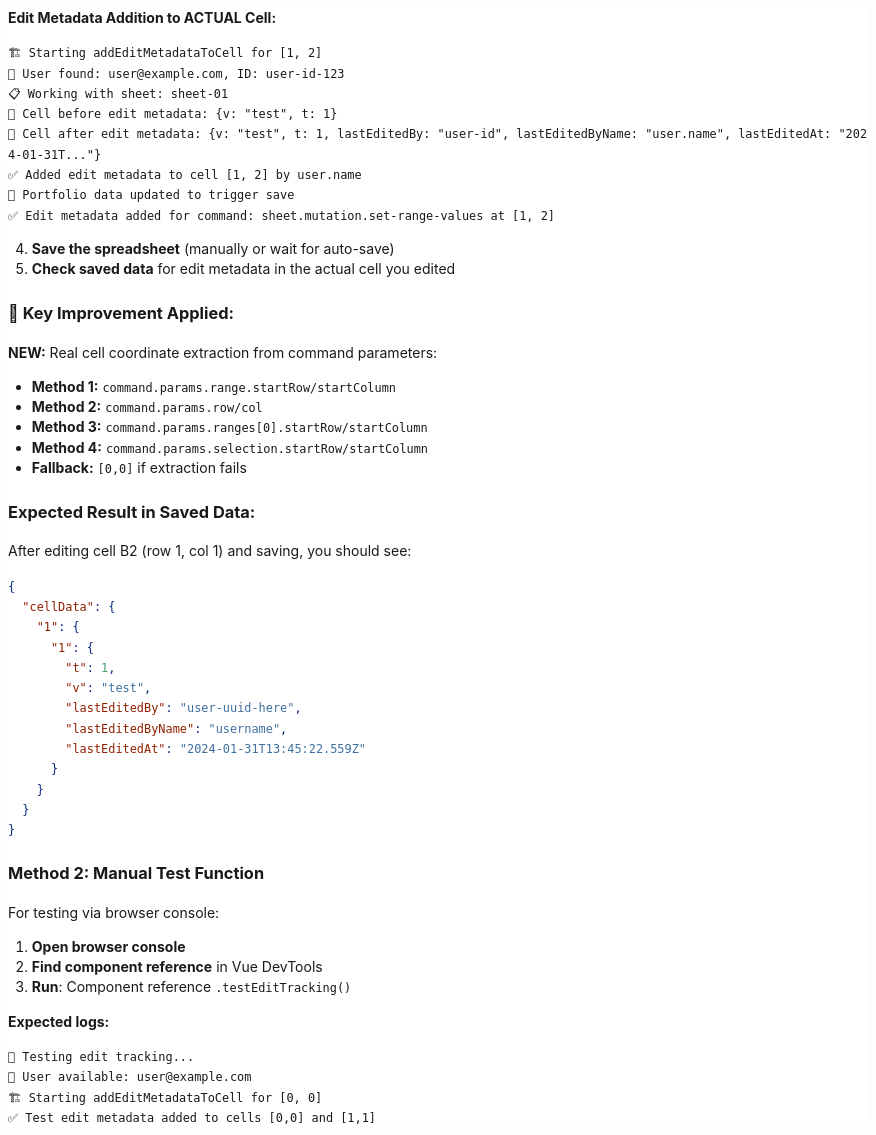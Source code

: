 **Edit Metadata Addition to ACTUAL Cell:**
```
🏗️ Starting addEditMetadataToCell for [1, 2]
👤 User found: user@example.com, ID: user-id-123
📋 Working with sheet: sheet-01
📝 Cell before edit metadata: {v: "test", t: 1}
📝 Cell after edit metadata: {v: "test", t: 1, lastEditedBy: "user-id", lastEditedByName: "user.name", lastEditedAt: "2024-01-31T..."}
✅ Added edit metadata to cell [1, 2] by user.name
🔄 Portfolio data updated to trigger save
✅ Edit metadata added for command: sheet.mutation.set-range-values at [1, 2]
```

4. **Save the spreadsheet** (manually or wait for auto-save)
5. **Check saved data** for edit metadata in the actual cell you edited

### 🔧 **Key Improvement Applied:**

**NEW:** Real cell coordinate extraction from command parameters:
- **Method 1:** `command.params.range.startRow/startColumn`
- **Method 2:** `command.params.row/col`
- **Method 3:** `command.params.ranges[0].startRow/startColumn`
- **Method 4:** `command.params.selection.startRow/startColumn`
- **Fallback:** `[0,0]` if extraction fails

### **Expected Result in Saved Data:**
After editing cell B2 (row 1, col 1) and saving, you should see:
```json
{
  "cellData": {
    "1": {
      "1": {
        "t": 1,
        "v": "test",
        "lastEditedBy": "user-uuid-here",
        "lastEditedByName": "username",
        "lastEditedAt": "2024-01-31T13:45:22.559Z"
      }
    }
  }
}
```

### **Method 2: Manual Test Function** 
For testing via browser console:
1. **Open browser console**
2. **Find component reference** in Vue DevTools 
3. **Run**: Component reference `.testEditTracking()`

**Expected logs:**
```
🧪 Testing edit tracking...
👤 User available: user@example.com
🏗️ Starting addEditMetadataToCell for [0, 0]
✅ Test edit metadata added to cells [0,0] and [1,1]
```
